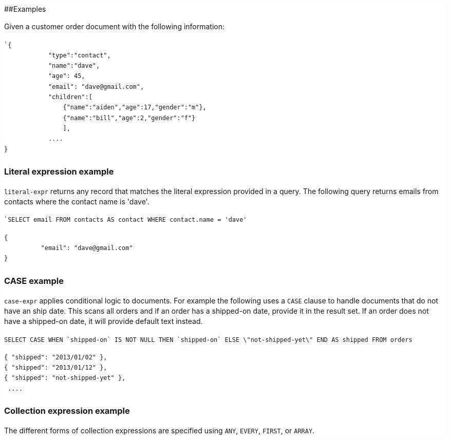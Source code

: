 ##Examples

Given a customer order document with the following information:


```
`{
            "type":"contact",
            "name":"dave",
            "age": 45,
            "email": "dave@gmail.com",
            "children":[
                {"name":"aiden","age":17,"gender":"m"},
                {"name":"bill","age":2,"gender":"f"}
                ],
            ....
}
```

### Literal expression example

`literal-expr` returns any record that matches the literal expression provided in a query. The following query returns emails from contacts where the contact name is 'dave'.

```
`SELECT email FROM contacts AS contact WHERE contact.name = 'dave'
```

```   
{
          "email": "dave@gmail.com"
}
```


### CASE example    

`case-expr` applies conditional logic to documents. For example the following uses a `CASE` clause to handle documents that do not have an ship date. This scans all orders and if an order has a shipped-on date, provide it in the result set. If an order does not have a shipped-on date, it will provide default text instead.

```
SELECT CASE WHEN `shipped-on` IS NOT NULL THEN `shipped-on` ELSE \"not-shipped-yet\" END AS shipped FROM orders
```

    
```    
{ "shipped": "2013/01/02" },
{ "shipped": "2013/01/12" },
{ "shipped": "not-shipped-yet" },
 ....
```


### Collection expression example        
The different forms of collection expressions are specified using `ANY`, `EVERY`, `FIRST`, or `ARRAY`.  
